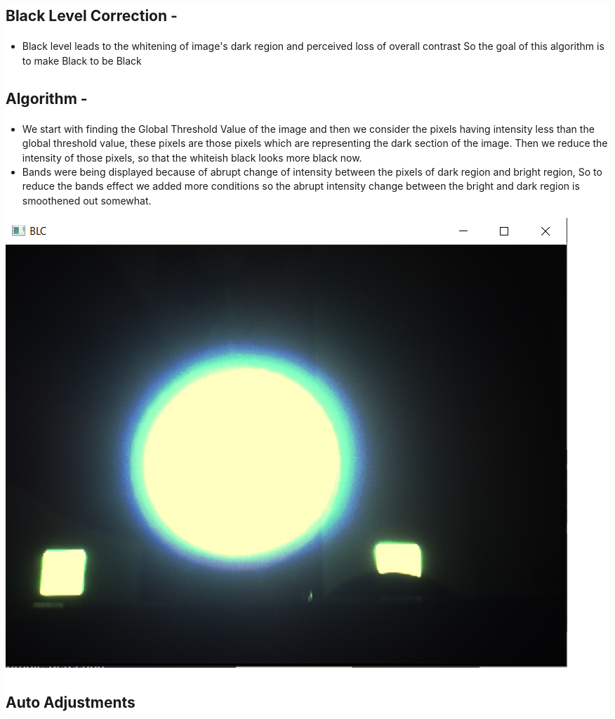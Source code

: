 ## Black Level Correction -
* Black level leads to the whitening of image's dark region and perceived loss of overall contrast
So the goal of this algorithm is to make Black to be Black

## Algorithm - 
* We start with finding the Global Threshold Value of the image and then we consider the pixels having intensity less than the global threshold value, these pixels are those pixels which are representing the dark section of the image. Then we reduce the intensity of those pixels, so that the whiteish black looks more black now.
* Bands were being displayed because of abrupt change of intensity between the pixels of dark region and bright region, So to reduce the bands effect we added more conditions so the abrupt intensity change between the bright and dark region is smoothened out somewhat.

![Image after Black Level Correction](/assests/blc.png)

## Auto Adjustments
